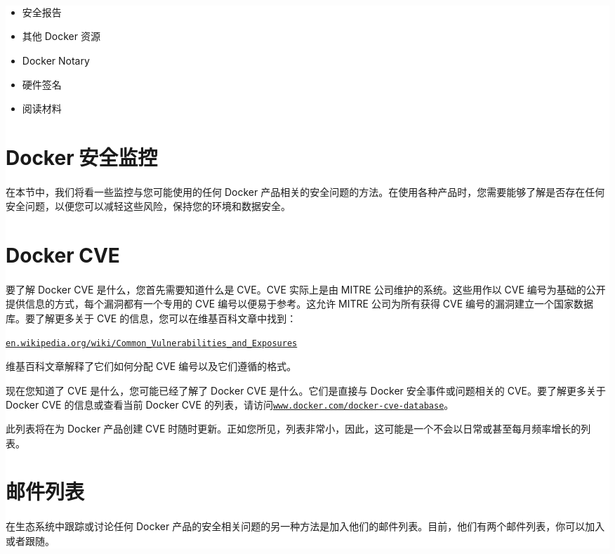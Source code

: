 +   安全报告

+   其他 Docker 资源

+   Docker Notary

+   硬件签名

+   阅读材料

# Docker 安全监控

在本节中，我们将看一些监控与您可能使用的任何 Docker 产品相关的安全问题的方法。在使用各种产品时，您需要能够了解是否存在任何安全问题，以便您可以减轻这些风险，保持您的环境和数据安全。

# Docker CVE

要了解 Docker CVE 是什么，您首先需要知道什么是 CVE。CVE 实际上是由 MITRE 公司维护的系统。这些用作以 CVE 编号为基础的公开提供信息的方式，每个漏洞都有一个专用的 CVE 编号以便易于参考。这允许 MITRE 公司为所有获得 CVE 编号的漏洞建立一个国家数据库。要了解更多关于 CVE 的信息，您可以在维基百科文章中找到：

[`en.wikipedia.org/wiki/Common_Vulnerabilities_and_Exposures`](https://en.wikipedia.org/wiki/Common_Vulnerabilities_and_Exposures)

维基百科文章解释了它们如何分配 CVE 编号以及它们遵循的格式。

现在您知道了 CVE 是什么，您可能已经了解了 Docker CVE 是什么。它们是直接与 Docker 安全事件或问题相关的 CVE。要了解更多关于 Docker CVE 的信息或查看当前 Docker CVE 的列表，请访问[`www.docker.com/docker-cve-database`](https://www.docker.com/docker-cve-database)。

此列表将在为 Docker 产品创建 CVE 时随时更新。正如您所见，列表非常小，因此，这可能是一个不会以日常或甚至每月频率增长的列表。

# 邮件列表

在生态系统中跟踪或讨论任何 Docker 产品的安全相关问题的另一种方法是加入他们的邮件列表。目前，他们有两个邮件列表，你可以加入或者跟随。

